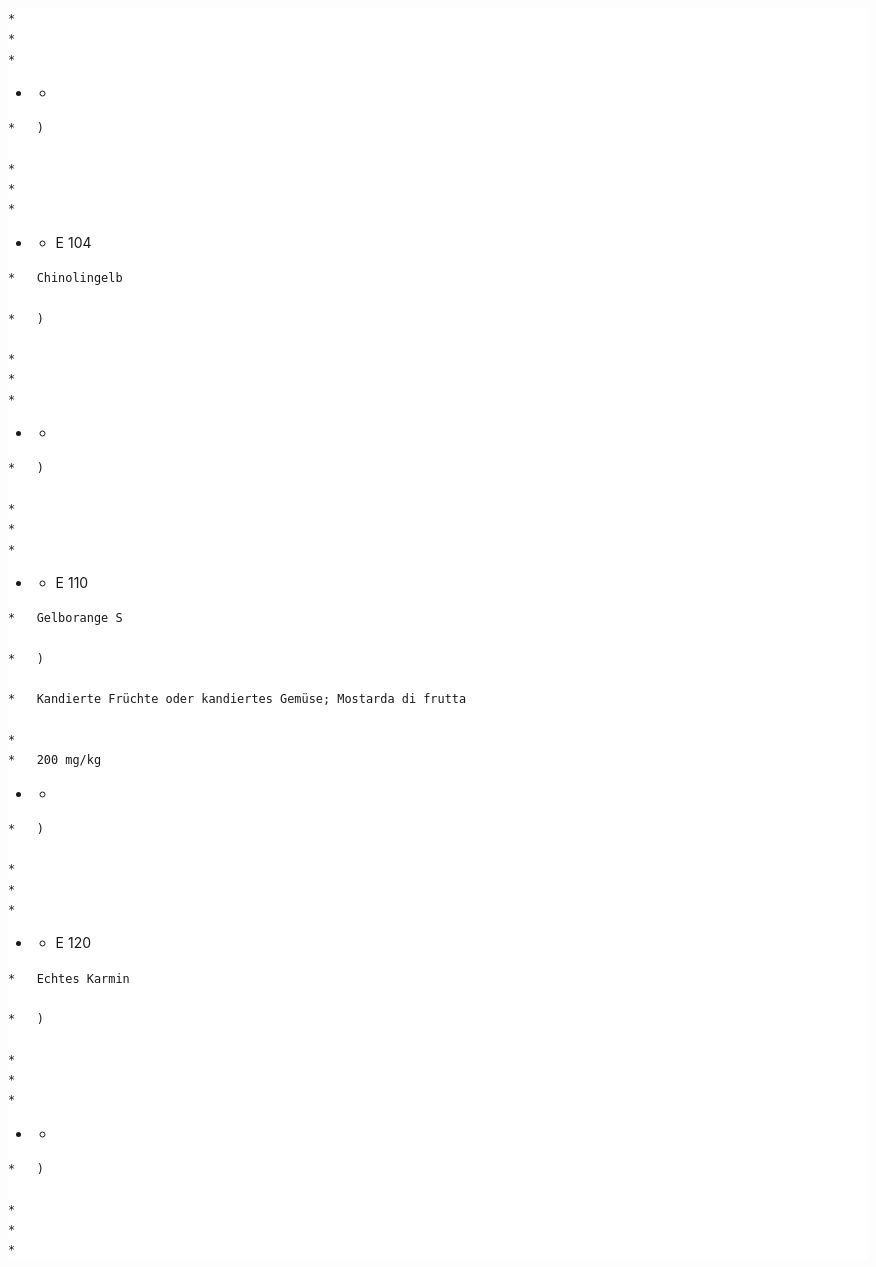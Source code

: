     *
    *
    *

*    *
    *   )

    *
    *
    *

*    *   E 104

    *   Chinolingelb

    *   )

    *
    *
    *

*    *
    *   )

    *
    *
    *

*    *   E 110

    *   Gelborange S

    *   )

    *   Kandierte Früchte oder kandiertes Gemüse; Mostarda di frutta

    *
    *   200 mg/kg


*    *
    *   )

    *
    *
    *

*    *   E 120

    *   Echtes Karmin

    *   )

    *
    *
    *

*    *
    *   )

    *
    *
    *
